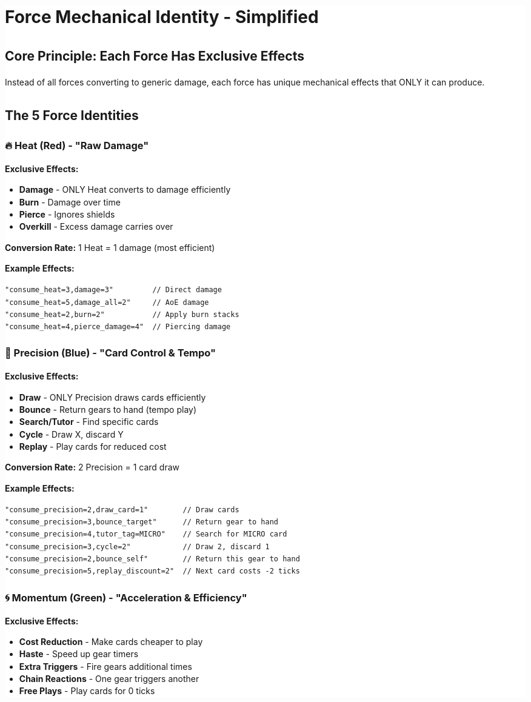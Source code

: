# Force Mechanical Identity - Simplified

## Core Principle: Each Force Has Exclusive Effects

Instead of all forces converting to generic damage, each force has unique mechanical effects that ONLY it can produce.

## The 5 Force Identities

### 🔥 Heat (Red) - "Raw Damage"
**Exclusive Effects:**
- **Damage** - ONLY Heat converts to damage efficiently
- **Burn** - Damage over time
- **Pierce** - Ignores shields
- **Overkill** - Excess damage carries over

**Conversion Rate:** 1 Heat = 1 damage (most efficient)

**Example Effects:**
```
"consume_heat=3,damage=3"         // Direct damage
"consume_heat=5,damage_all=2"     // AoE damage
"consume_heat=2,burn=2"           // Apply burn stacks
"consume_heat=4,pierce_damage=4"  // Piercing damage
```

### 🎯 Precision (Blue) - "Card Control & Tempo"
**Exclusive Effects:**
- **Draw** - ONLY Precision draws cards efficiently
- **Bounce** - Return gears to hand (tempo play)
- **Search/Tutor** - Find specific cards
- **Cycle** - Draw X, discard Y
- **Replay** - Play cards for reduced cost

**Conversion Rate:** 2 Precision = 1 card draw

**Example Effects:**
```
"consume_precision=2,draw_card=1"        // Draw cards
"consume_precision=3,bounce_target"      // Return gear to hand
"consume_precision=4,tutor_tag=MICRO"    // Search for MICRO card
"consume_precision=3,cycle=2"            // Draw 2, discard 1
"consume_precision=2,bounce_self"        // Return this gear to hand
"consume_precision=5,replay_discount=2"  // Next card costs -2 ticks
```

### 🌀 Momentum (Green) - "Acceleration & Efficiency"
**Exclusive Effects:**
- **Cost Reduction** - Make cards cheaper to play
- **Haste** - Speed up gear timers
- **Extra Triggers** - Fire gears additional times
- **Chain Reactions** - One gear triggers another
- **Free Plays** - Play cards for 0 ticks

